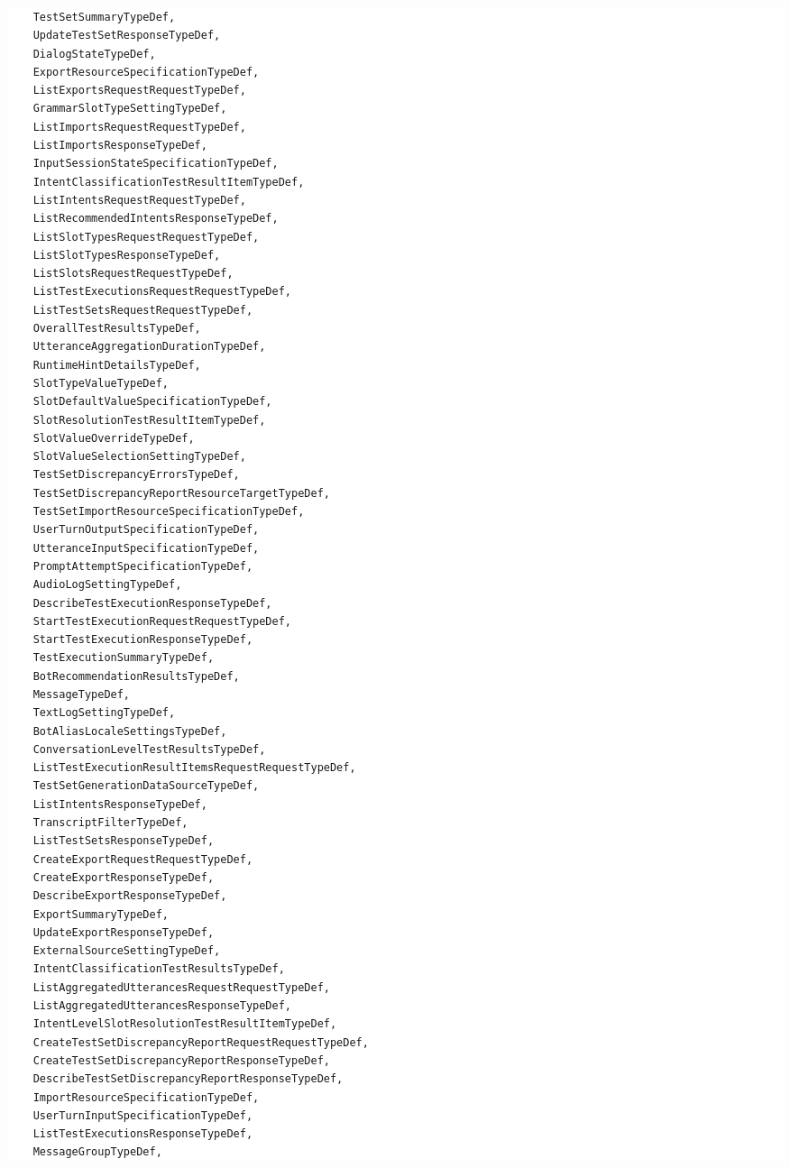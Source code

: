 ```python
    TestSetSummaryTypeDef,
    UpdateTestSetResponseTypeDef,
    DialogStateTypeDef,
    ExportResourceSpecificationTypeDef,
    ListExportsRequestRequestTypeDef,
    GrammarSlotTypeSettingTypeDef,
    ListImportsRequestRequestTypeDef,
    ListImportsResponseTypeDef,
    InputSessionStateSpecificationTypeDef,
    IntentClassificationTestResultItemTypeDef,
    ListIntentsRequestRequestTypeDef,
    ListRecommendedIntentsResponseTypeDef,
    ListSlotTypesRequestRequestTypeDef,
    ListSlotTypesResponseTypeDef,
    ListSlotsRequestRequestTypeDef,
    ListTestExecutionsRequestRequestTypeDef,
    ListTestSetsRequestRequestTypeDef,
    OverallTestResultsTypeDef,
    UtteranceAggregationDurationTypeDef,
    RuntimeHintDetailsTypeDef,
    SlotTypeValueTypeDef,
    SlotDefaultValueSpecificationTypeDef,
    SlotResolutionTestResultItemTypeDef,
    SlotValueOverrideTypeDef,
    SlotValueSelectionSettingTypeDef,
    TestSetDiscrepancyErrorsTypeDef,
    TestSetDiscrepancyReportResourceTargetTypeDef,
    TestSetImportResourceSpecificationTypeDef,
    UserTurnOutputSpecificationTypeDef,
    UtteranceInputSpecificationTypeDef,
    PromptAttemptSpecificationTypeDef,
    AudioLogSettingTypeDef,
    DescribeTestExecutionResponseTypeDef,
    StartTestExecutionRequestRequestTypeDef,
    StartTestExecutionResponseTypeDef,
    TestExecutionSummaryTypeDef,
    BotRecommendationResultsTypeDef,
    MessageTypeDef,
    TextLogSettingTypeDef,
    BotAliasLocaleSettingsTypeDef,
    ConversationLevelTestResultsTypeDef,
    ListTestExecutionResultItemsRequestRequestTypeDef,
    TestSetGenerationDataSourceTypeDef,
    ListIntentsResponseTypeDef,
    TranscriptFilterTypeDef,
    ListTestSetsResponseTypeDef,
    CreateExportRequestRequestTypeDef,
    CreateExportResponseTypeDef,
    DescribeExportResponseTypeDef,
    ExportSummaryTypeDef,
    UpdateExportResponseTypeDef,
    ExternalSourceSettingTypeDef,
    IntentClassificationTestResultsTypeDef,
    ListAggregatedUtterancesRequestRequestTypeDef,
    ListAggregatedUtterancesResponseTypeDef,
    IntentLevelSlotResolutionTestResultItemTypeDef,
    CreateTestSetDiscrepancyReportRequestRequestTypeDef,
    CreateTestSetDiscrepancyReportResponseTypeDef,
    DescribeTestSetDiscrepancyReportResponseTypeDef,
    ImportResourceSpecificationTypeDef,
    UserTurnInputSpecificationTypeDef,
    ListTestExecutionsResponseTypeDef,
    MessageGroupTypeDef,
```